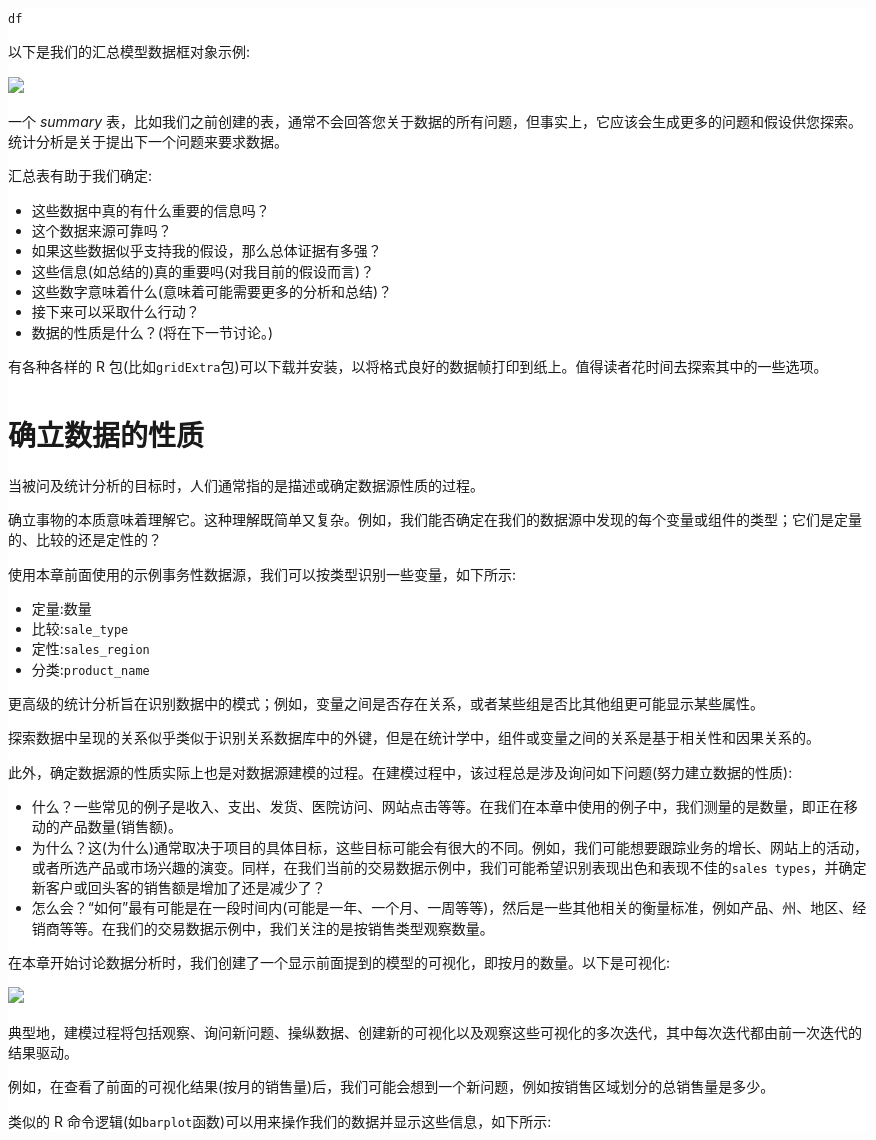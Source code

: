 ```
df 
```

以下是我们的汇总模型数据框对象示例:

![](assets/b1dd541d-1c58-4a68-b882-8baf92c3c7e1.png)

一个 *summary* 表，比如我们之前创建的表，通常不会回答您关于数据的所有问题，但事实上，它应该会生成更多的问题和假设供您探索。统计分析是关于提出下一个问题来要求数据。

汇总表有助于我们确定:

*   这些数据中真的有什么重要的信息吗？
*   这个数据来源可靠吗？
*   如果这些数据似乎支持我的假设，那么总体证据有多强？
*   这些信息(如总结的)真的重要吗(对我目前的假设而言)？
*   这些数字意味着什么(意味着可能需要更多的分析和总结)？
*   接下来可以采取什么行动？
*   数据的性质是什么？(将在下一节讨论。)

有各种各样的 R 包(比如`gridExtra`包)可以下载并安装，以将格式良好的数据帧打印到纸上。值得读者花时间去探索其中的一些选项。

<title>Establishing the nature of data</title> <link rel="stylesheet" href="css/style.css" type="text/css"> 

# 确立数据的性质

当被问及统计分析的目标时，人们通常指的是描述或确定数据源性质的过程。

确立事物的本质意味着理解它。这种理解既简单又复杂。例如，我们能否确定在我们的数据源中发现的每个变量或组件的类型；它们是定量的、比较的还是定性的？

使用本章前面使用的示例事务性数据源，我们可以按类型识别一些变量，如下所示:

*   定量:数量
*   比较:`sale_type`
*   定性:`sales_region`
*   分类:`product_name`

更高级的统计分析旨在识别数据中的模式；例如，变量之间是否存在关系，或者某些组是否比其他组更可能显示某些属性。

探索数据中呈现的关系似乎类似于识别关系数据库中的外键，但是在统计学中，组件或变量之间的关系是基于相关性和因果关系的。

此外，确定数据源的性质实际上也是对数据源建模的过程。在建模过程中，该过程总是涉及询问如下问题(努力建立数据的性质):

*   什么？一些常见的例子是收入、支出、发货、医院访问、网站点击等等。在我们在本章中使用的例子中，我们测量的是数量，即正在移动的产品数量(销售额)。
*   为什么？这(为什么)通常取决于项目的具体目标，这些目标可能会有很大的不同。例如，我们可能想要跟踪业务的增长、网站上的活动，或者所选产品或市场兴趣的演变。同样，在我们当前的交易数据示例中，我们可能希望识别表现出色和表现不佳的`sales types`，并确定新客户或回头客的销售额是增加了还是减少了？
*   怎么会？“如何”最有可能是在一段时间内(可能是一年、一个月、一周等等)，然后是一些其他相关的衡量标准，例如产品、州、地区、经销商等等。在我们的交易数据示例中，我们关注的是按销售类型观察数量。

在本章开始讨论数据分析时，我们创建了一个显示前面提到的模型的可视化，即按月的数量。以下是可视化:

![](assets/7453892b-df31-45f0-b883-456e012fa1c5.png)

典型地，建模过程将包括观察、询问新问题、操纵数据、创建新的可视化以及观察这些可视化的多次迭代，其中每次迭代都由前一次迭代的结果驱动。

例如，在查看了前面的可视化结果(按月的销售量)后，我们可能会想到一个新问题，例如按销售区域划分的总销售量是多少。

类似的 R 命令逻辑(如`barplot`函数)可以用来操作我们的数据并显示这些信息，如下所示:
